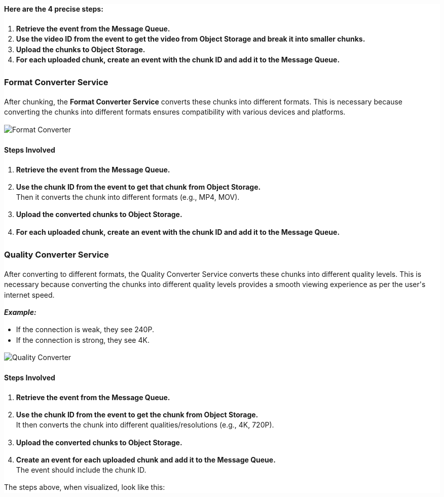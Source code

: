 
#### Here are the 4 precise steps:

1. **Retrieve the event from the Message Queue.**  
2. **Use the video ID from the event to get the video from Object Storage and break it into smaller chunks.**  
3. **Upload the chunks to Object Storage.**  
4. **For each uploaded chunk, create an event with the chunk ID and add it to the Message Queue.**


### Format Converter Service

After chunking, the **Format Converter Service** converts these chunks into different formats. This is necessary because converting the chunks into different formats ensures compatibility with various devices and platforms.

![Format Converter](https://static.wixstatic.com/media/99fa54_bf3b1082d46c4f8bab8115923f21180e~mv2.png/v1/fill/w_1120,h_294,al_c,lg_1,q_85,enc_auto/99fa54_bf3b1082d46c4f8bab8115923f21180e~mv2.png)


#### Steps Involved

1. **Retrieve the event from the Message Queue.**

2. **Use the chunk ID from the event to get that chunk from Object Storage.**  
   Then it converts the chunk into different formats (e.g., MP4, MOV).

3. **Upload the converted chunks to Object Storage.**

4. **For each uploaded chunk, create an event with the chunk ID and add it to the Message Queue.**


### Quality Converter Service

After converting to different formats, the Quality Converter Service converts these chunks into different quality levels. This is necessary because converting the chunks into different quality levels provides a smooth viewing experience as per the user's internet speed. 

***Example:***  
- If the connection is weak, they see 240P.  
- If the connection is strong, they see 4K.

![Quality Converter](https://static.wixstatic.com/media/99fa54_126633faf6814f77a59c07531363af1c~mv2.png/v1/fill/w_1120,h_294,al_c,lg_1,q_85,enc_auto/99fa54_126633faf6814f77a59c07531363af1c~mv2.png)

#### Steps Involved

1. **Retrieve the event from the Message Queue.**

2. **Use the chunk ID from the event to get the chunk from Object Storage.**  
   It then converts the chunk into different qualities/resolutions (e.g., 4K, 720P).

3. **Upload the converted chunks to Object Storage.**

4. **Create an event for each uploaded chunk and add it to the Message Queue.**  
   The event should include the chunk ID.


The steps above, when visualized, look like this:

